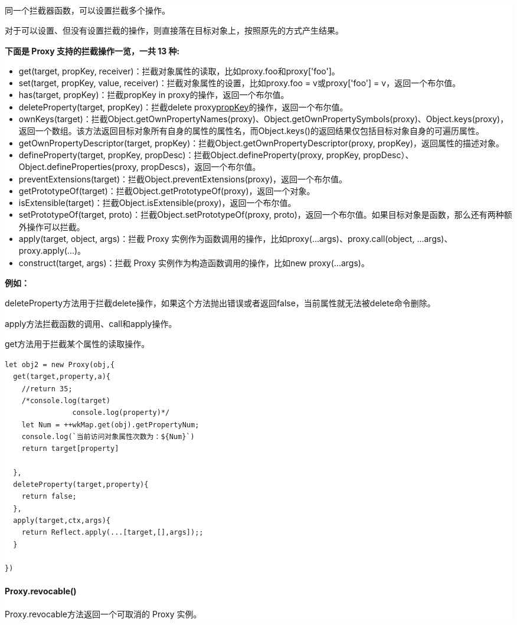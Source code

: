 同一个拦截器函数，可以设置拦截多个操作。

对于可以设置、但没有设置拦截的操作，则直接落在目标对象上，按照原先的方式产生结果。

**下面是 Proxy 支持的拦截操作一览，一共 13 种:**

- get(target, propKey, receiver)：拦截对象属性的读取，比如proxy.foo和proxy['foo']。
- set(target, propKey, value, receiver)：拦截对象属性的设置，比如proxy.foo = v或proxy['foo'] = v，返回一个布尔值。
- has(target, propKey)：拦截propKey in proxy的操作，返回一个布尔值。
- deleteProperty(target, propKey)：拦截delete proxy[propKey]的操作，返回一个布尔值。
- ownKeys(target)：拦截Object.getOwnPropertyNames(proxy)、Object.getOwnPropertySymbols(proxy)、Object.keys(proxy)，返回一个数组。该方法返回目标对象所有自身的属性的属性名，而Object.keys()的返回结果仅包括目标对象自身的可遍历属性。
- getOwnPropertyDescriptor(target, propKey)：拦截Object.getOwnPropertyDescriptor(proxy, propKey)，返回属性的描述对象。
- defineProperty(target, propKey, propDesc)：拦截Object.defineProperty(proxy, propKey, propDesc）、Object.defineProperties(proxy, propDescs)，返回一个布尔值。
- preventExtensions(target)：拦截Object.preventExtensions(proxy)，返回一个布尔值。
- getPrototypeOf(target)：拦截Object.getPrototypeOf(proxy)，返回一个对象。
- isExtensible(target)：拦截Object.isExtensible(proxy)，返回一个布尔值。
- setPrototypeOf(target, proto)：拦截Object.setPrototypeOf(proxy, proto)，返回一个布尔值。如果目标对象是函数，那么还有两种额外操作可以拦截。
- apply(target, object, args)：拦截 Proxy 实例作为函数调用的操作，比如proxy(...args)、proxy.call(object, ...args)、proxy.apply(...)。
- construct(target, args)：拦截 Proxy 实例作为构造函数调用的操作，比如new proxy(...args)。

**例如：**

deleteProperty方法用于拦截delete操作，如果这个方法抛出错误或者返回false，当前属性就无法被delete命令删除。

apply方法拦截函数的调用、call和apply操作。

get方法用于拦截某个属性的读取操作。

```
let obj2 = new Proxy(obj,{
  get(target,property,a){
    //return 35;
    /*console.log(target)
   				console.log(property)*/
    let Num = ++wkMap.get(obj).getPropertyNum;
    console.log(`当前访问对象属性次数为：${Num}`)
    return target[property]

  },
  deleteProperty(target,property){
    return false;
  },
  apply(target,ctx,args){
    return Reflect.apply(...[target,[],args]);;
  }

})
```
#### Proxy.revocable()
Proxy.revocable方法返回一个可取消的 Proxy 实例。


  [propKey]: true,
  ['a' + 'bc']: 123
  [Symbol.iterator]: Array.prototype[Symbol.iterator]
  [Symbol.iterator]: Array.prototype[Symbol.iterator]